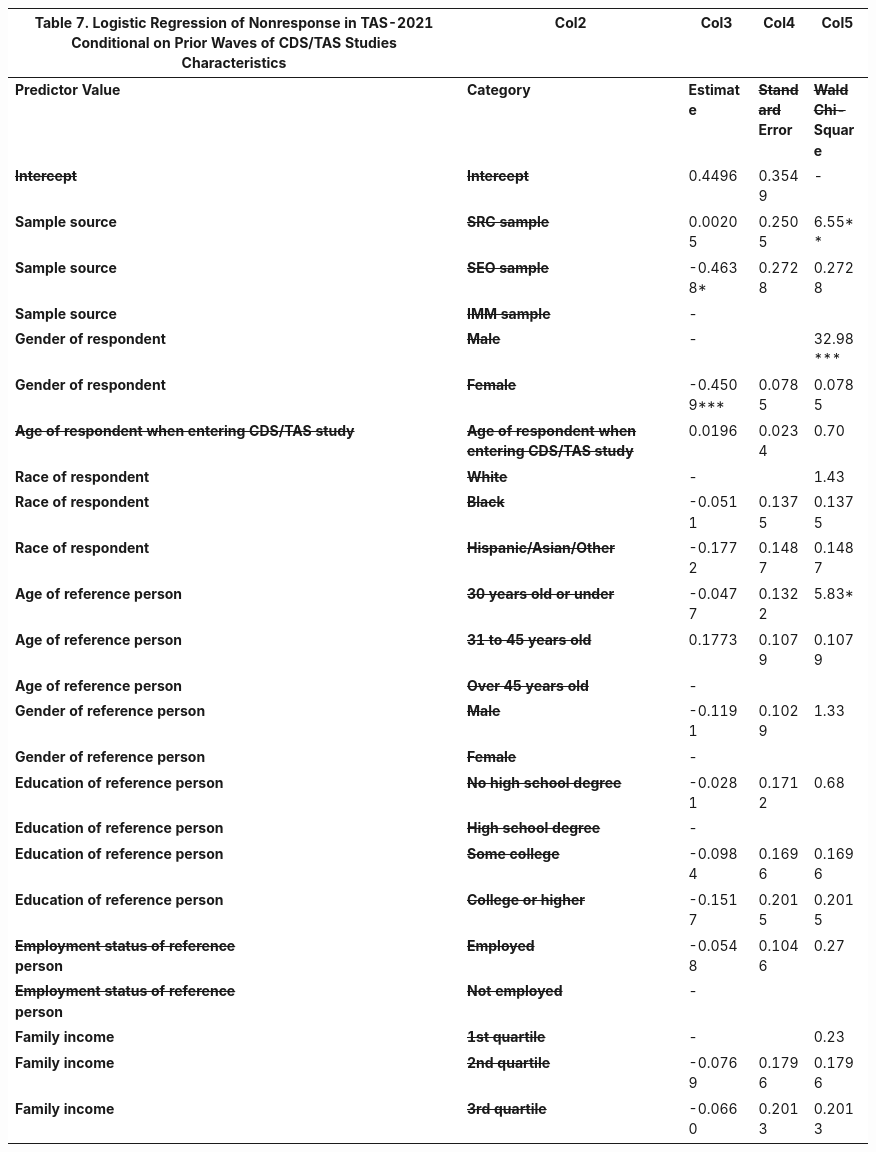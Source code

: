 

































|Table 7. Logistic Regression of Nonresponse in TAS-2021 Conditional on Prior Waves of CDS/TAS Studies<br>Characteristics|Col2|Col3|Col4|Col5|
|---|---|---|---|---|
|**Predictor Value**<br>|**Category**|**Estimate**|~~**Standard**~~<br>**Error**|~~**Wald Chi-**~~<br>**Square**|
|~~**Intercept**~~<br>|~~**Intercept**~~<br>|0.4496|0.3549|-|
|**Sample source**|~~**SRC sample**~~<br>|0.00205|0.2505|6.55**|
|**Sample source**|~~**SEO sample**~~<br>|-0.4638*|0.2728|0.2728|
|**Sample source**|~~**IMM sample**~~<br>|-|||
|**Gender of respondent**<br>|~~**Male**~~<br>|-||32.98***|
|**Gender of respondent**<br>|~~**Female**~~<br>|-0.4509***|0.0785|0.0785|
|~~**Age of respondent when entering CDS/TAS study**~~<br>|~~**Age of respondent when entering CDS/TAS study**~~<br>|0.0196|0.0234|0.70|
|**Race of respondent**|~~**White**~~<br>|-||1.43|
|**Race of respondent**|~~**Black**~~<br>|-0.0511|0.1375|0.1375|
|**Race of respondent**|~~**Hispanic/Asian/Other**~~<br>|-0.1772|0.1487|0.1487|
|**Age of reference person**|~~**30 years old or under**~~<br>|-0.0477|0.1322|5.83*|
|**Age of reference person**|~~**31 to 45 years old**~~<br>|0.1773|0.1079|0.1079|
|**Age of reference person**|~~**Over 45 years old**~~<br>|-|||
|**Gender of reference person**|~~**Male**~~<br>|-0.1191|0.1029|1.33|
|**Gender of reference person**|~~**Female**~~<br>|-|||
|**Education of reference person**|~~**No high school degree**~~<br>|-0.0281|0.1712|0.68|
|**Education of reference person**|~~**High school degree**~~<br>|-|||
|**Education of reference person**|~~**Some college**~~<br>|-0.0984|0.1696|0.1696|
|**Education of reference person**|~~**College or higher**~~<br>|-0.1517|0.2015|0.2015|
|~~**Employment status of reference**~~<br>**person**|~~**Employed**~~<br>|-0.0548|0.1046|0.27|
|~~**Employment status of reference**~~<br>**person**|~~**Not employed**~~<br>|-|||
|**Family income**|~~**1st quartile**~~<br>|-||0.23|
|**Family income**|~~**2nd quartile**~~<br>|-0.0769|0.1796|0.1796|
|**Family income**|~~**3rd quartile**~~<br>|-0.0660|0.2013|0.2013|